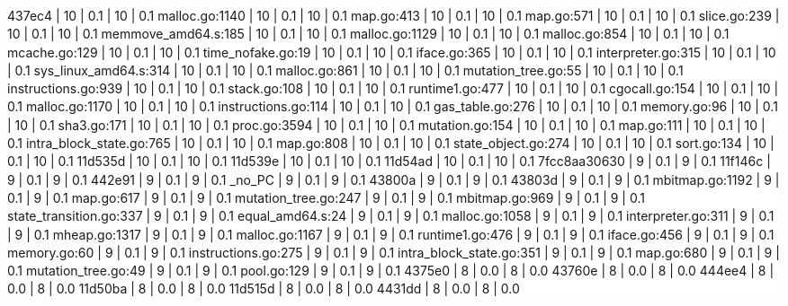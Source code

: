 437ec4                                           |     10 |   0.1 |  10 |   0.1
malloc.go:1140                                   |     10 |   0.1 |  10 |   0.1
map.go:413                                       |     10 |   0.1 |  10 |   0.1
map.go:571                                       |     10 |   0.1 |  10 |   0.1
slice.go:239                                     |     10 |   0.1 |  10 |   0.1
memmove_amd64.s:185                              |     10 |   0.1 |  10 |   0.1
malloc.go:1129                                   |     10 |   0.1 |  10 |   0.1
malloc.go:854                                    |     10 |   0.1 |  10 |   0.1
mcache.go:129                                    |     10 |   0.1 |  10 |   0.1
time_nofake.go:19                                |     10 |   0.1 |  10 |   0.1
iface.go:365                                     |     10 |   0.1 |  10 |   0.1
interpreter.go:315                               |     10 |   0.1 |  10 |   0.1
sys_linux_amd64.s:314                            |     10 |   0.1 |  10 |   0.1
malloc.go:861                                    |     10 |   0.1 |  10 |   0.1
mutation_tree.go:55                              |     10 |   0.1 |  10 |   0.1
instructions.go:939                              |     10 |   0.1 |  10 |   0.1
stack.go:108                                     |     10 |   0.1 |  10 |   0.1
runtime1.go:477                                  |     10 |   0.1 |  10 |   0.1
cgocall.go:154                                   |     10 |   0.1 |  10 |   0.1
malloc.go:1170                                   |     10 |   0.1 |  10 |   0.1
instructions.go:114                              |     10 |   0.1 |  10 |   0.1
gas_table.go:276                                 |     10 |   0.1 |  10 |   0.1
memory.go:96                                     |     10 |   0.1 |  10 |   0.1
sha3.go:171                                      |     10 |   0.1 |  10 |   0.1
proc.go:3594                                     |     10 |   0.1 |  10 |   0.1
mutation.go:154                                  |     10 |   0.1 |  10 |   0.1
map.go:111                                       |     10 |   0.1 |  10 |   0.1
intra_block_state.go:765                         |     10 |   0.1 |  10 |   0.1
map.go:808                                       |     10 |   0.1 |  10 |   0.1
state_object.go:274                              |     10 |   0.1 |  10 |   0.1
sort.go:134                                      |     10 |   0.1 |  10 |   0.1
11d535d                                          |     10 |   0.1 |  10 |   0.1
11d539e                                          |     10 |   0.1 |  10 |   0.1
11d54ad                                          |     10 |   0.1 |  10 |   0.1
7fcc8aa30630                                     |      9 |   0.1 |   9 |   0.1
11f146c                                          |      9 |   0.1 |   9 |   0.1
442e91                                           |      9 |   0.1 |   9 |   0.1
_no_PC                                           |      9 |   0.1 |   9 |   0.1
43800a                                           |      9 |   0.1 |   9 |   0.1
43803d                                           |      9 |   0.1 |   9 |   0.1
mbitmap.go:1192                                  |      9 |   0.1 |   9 |   0.1
map.go:617                                       |      9 |   0.1 |   9 |   0.1
mutation_tree.go:247                             |      9 |   0.1 |   9 |   0.1
mbitmap.go:969                                   |      9 |   0.1 |   9 |   0.1
state_transition.go:337                          |      9 |   0.1 |   9 |   0.1
equal_amd64.s:24                                 |      9 |   0.1 |   9 |   0.1
malloc.go:1058                                   |      9 |   0.1 |   9 |   0.1
interpreter.go:311                               |      9 |   0.1 |   9 |   0.1
mheap.go:1317                                    |      9 |   0.1 |   9 |   0.1
malloc.go:1167                                   |      9 |   0.1 |   9 |   0.1
runtime1.go:476                                  |      9 |   0.1 |   9 |   0.1
iface.go:456                                     |      9 |   0.1 |   9 |   0.1
memory.go:60                                     |      9 |   0.1 |   9 |   0.1
instructions.go:275                              |      9 |   0.1 |   9 |   0.1
intra_block_state.go:351                         |      9 |   0.1 |   9 |   0.1
map.go:680                                       |      9 |   0.1 |   9 |   0.1
mutation_tree.go:49                              |      9 |   0.1 |   9 |   0.1
pool.go:129                                      |      9 |   0.1 |   9 |   0.1
4375e0                                           |      8 |   0.0 |   8 |   0.0
43760e                                           |      8 |   0.0 |   8 |   0.0
444ee4                                           |      8 |   0.0 |   8 |   0.0
11d50ba                                          |      8 |   0.0 |   8 |   0.0
11d515d                                          |      8 |   0.0 |   8 |   0.0
4431dd                                           |      8 |   0.0 |   8 |   0.0
